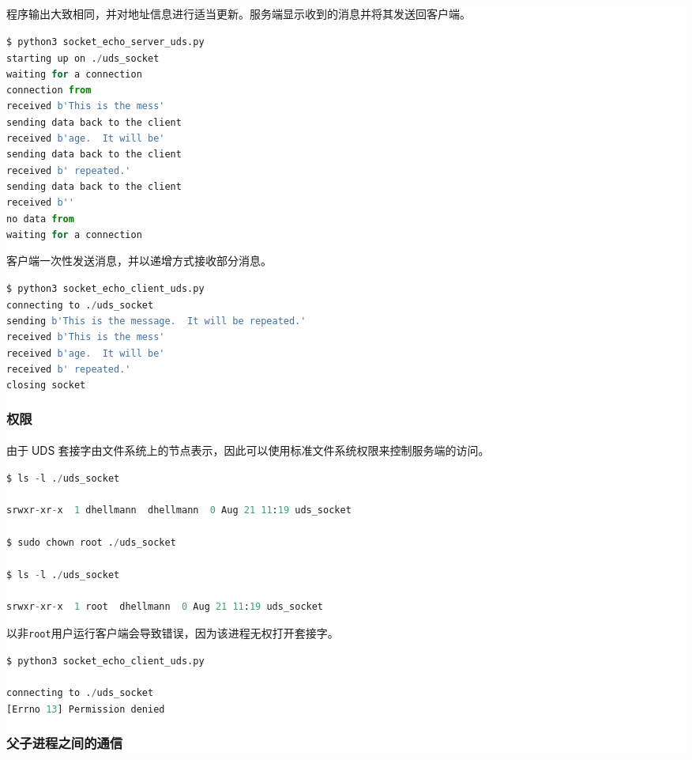 程序输出大致相同，并对地址信息进行适当更新。服务端显示收到的消息并将其发送回客户端。

```python
$ python3 socket_echo_server_uds.py
starting up on ./uds_socket
waiting for a connection
connection from
received b'This is the mess'
sending data back to the client
received b'age.  It will be'
sending data back to the client
received b' repeated.'
sending data back to the client
received b''
no data from
waiting for a connection
```

客户端一次性发送消息，并以递增方式接收部分消息。

```python
$ python3 socket_echo_client_uds.py
connecting to ./uds_socket
sending b'This is the message.  It will be repeated.'
received b'This is the mess'
received b'age.  It will be'
received b' repeated.'
closing socket
```

### 权限

由于 UDS 套接字由文件系统上的节点表示，因此可以使用标准文件系统权限来控制服务端的访问。

```python
$ ls -l ./uds_socket

srwxr-xr-x  1 dhellmann  dhellmann  0 Aug 21 11:19 uds_socket

$ sudo chown root ./uds_socket

$ ls -l ./uds_socket

srwxr-xr-x  1 root  dhellmann  0 Aug 21 11:19 uds_socket
```

以非`root`用户运行客户端会导致错误，因为该进程无权打开套接字。

```python
$ python3 socket_echo_client_uds.py

connecting to ./uds_socket
[Errno 13] Permission denied
```

### 父子进程之间的通信
